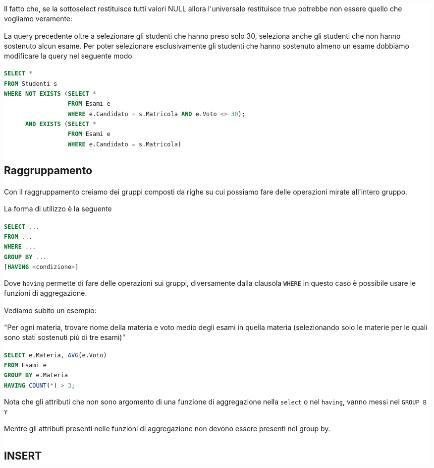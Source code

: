 Il fatto che, se la sottoselect restituisce tutti valori NULL allora l'universale restituisce true potrebbe non essere quello che vogliamo veramente:

La query precedente oltre a selezionare gli studenti che hanno preso solo 30, seleziona anche gli studenti che non hanno sostenuto alcun esame.
Per poter selezionare esclusivamente gli studenti che hanno sostenuto almeno un esame dobbiamo modificare la query nel seguente modo

```sql
SELECT *
FROM Studenti s
WHERE NOT EXISTS (SELECT *
				  FROM Esami e
				  WHERE e.Candidato = s.Matricola AND e.Voto <> 30);
	  AND EXISTS (SELECT *
				  FROM Esami e
				  WHERE e.Candidato = s.Matricola)
```

## Raggruppamento

Con il raggruppamento creiamo dei gruppi composti da righe su cui possiamo fare delle operazioni mirate all'intero gruppo.

La forma di utilizzo è la seguente

```sql
SELECT ...
FROM ...
WHERE ...
GROUP BY ...
[HAVING <condizione>]
```

Dove `having` permette di fare delle operazioni sui gruppi, diversamente dalla clausola `WHERE` in questo caso è possibile usare le funzioni di aggregazione.

Vediamo subito un esempio:

"Per ogni materia, trovare nome della materia e voto medio degli esami in quella materia (selezionando solo le materie per le quali sono stati sostenuti più di tre esami)"

```sql
SELECT e.Materia, AVG(e.Voto)
FROM Esami e
GROUP BY e.Materia
HAVING COUNT(*) > 3;
```

Nota che gli attributi che non sono argomento di una funzione di aggregazione nella `select` o nel `having`, vanno messi nel `GROUP BY`

Mentre gli attributi presenti nelle funzioni di aggregazione non devono essere presenti nel group by.


## INSERT
